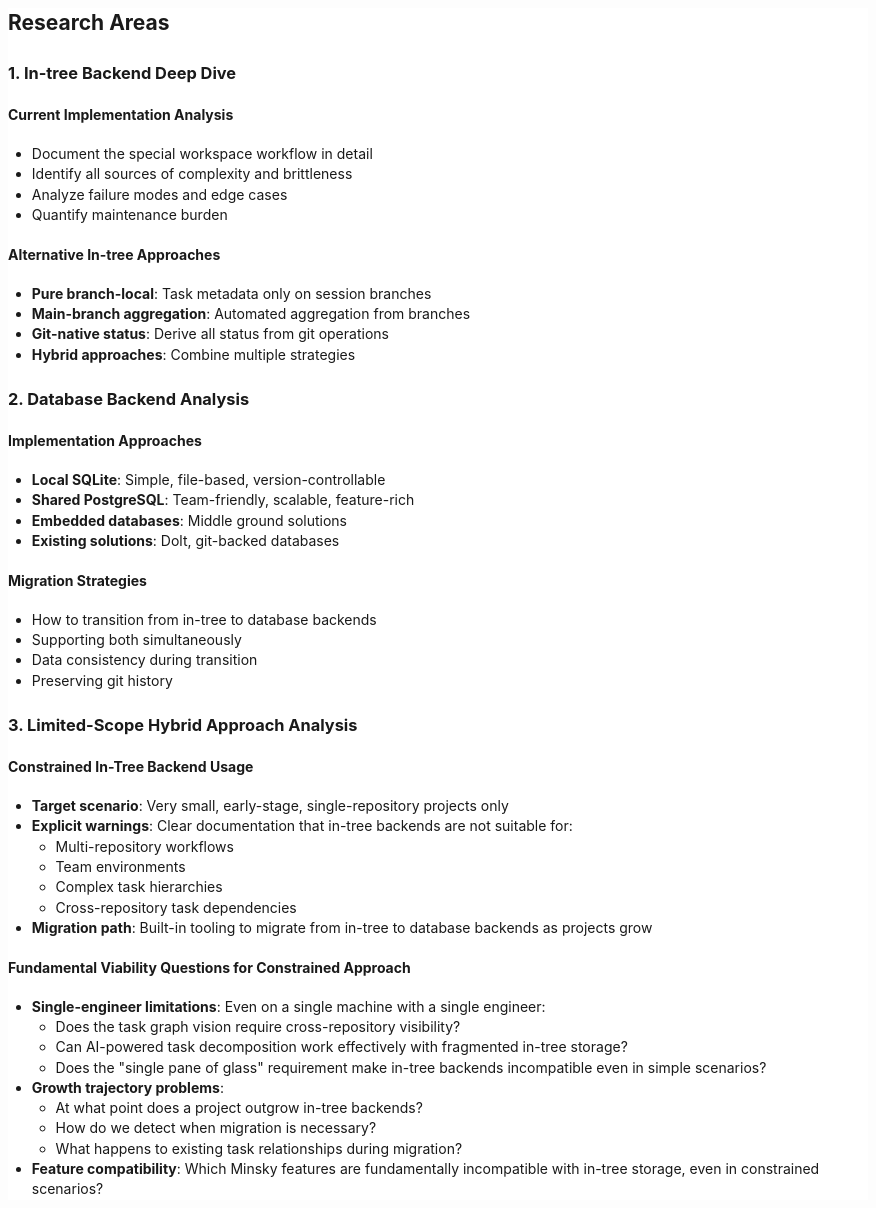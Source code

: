 ## Research Areas

### 1. In-tree Backend Deep Dive

#### Current Implementation Analysis

- Document the special workspace workflow in detail
- Identify all sources of complexity and brittleness
- Analyze failure modes and edge cases
- Quantify maintenance burden

#### Alternative In-tree Approaches

- **Pure branch-local**: Task metadata only on session branches
- **Main-branch aggregation**: Automated aggregation from branches
- **Git-native status**: Derive all status from git operations
- **Hybrid approaches**: Combine multiple strategies

### 2. Database Backend Analysis

#### Implementation Approaches

- **Local SQLite**: Simple, file-based, version-controllable
- **Shared PostgreSQL**: Team-friendly, scalable, feature-rich
- **Embedded databases**: Middle ground solutions
- **Existing solutions**: Dolt, git-backed databases

#### Migration Strategies

- How to transition from in-tree to database backends
- Supporting both simultaneously
- Data consistency during transition
- Preserving git history

### 3. Limited-Scope Hybrid Approach Analysis

#### Constrained In-Tree Backend Usage

- **Target scenario**: Very small, early-stage, single-repository projects only
- **Explicit warnings**: Clear documentation that in-tree backends are not suitable for:
  - Multi-repository workflows
  - Team environments
  - Complex task hierarchies
  - Cross-repository task dependencies
- **Migration path**: Built-in tooling to migrate from in-tree to database backends as projects grow

#### Fundamental Viability Questions for Constrained Approach

- **Single-engineer limitations**: Even on a single machine with a single engineer:
  - Does the task graph vision require cross-repository visibility?
  - Can AI-powered task decomposition work effectively with fragmented in-tree storage?
  - Does the "single pane of glass" requirement make in-tree backends incompatible even in simple scenarios?
- **Growth trajectory problems**:
  - At what point does a project outgrow in-tree backends?
  - How do we detect when migration is necessary?
  - What happens to existing task relationships during migration?
- **Feature compatibility**: Which Minsky features are fundamentally incompatible with in-tree storage, even in constrained scenarios?
